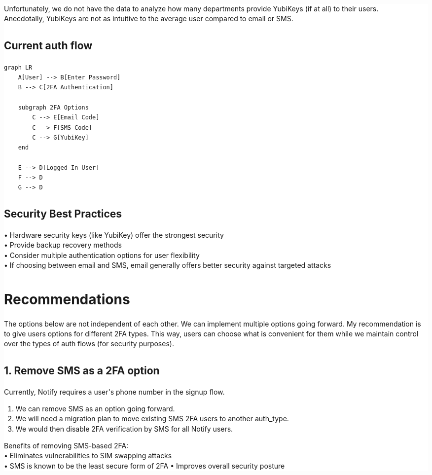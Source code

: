 
Unfortunately, we do not have the data to analyze how many departments provide YubiKeys (if at all) to their users.  
Anecdotally, YubiKeys are not as intuitive to the average user compared to email or SMS.

## Current auth flow
```mermaid
graph LR
    A[User] --> B[Enter Password]
    B --> C[2FA Authentication]

    subgraph 2FA Options
        C --> E[Email Code]
        C --> F[SMS Code]
        C --> G[YubiKey]
    end

    E --> D[Logged In User]
    F --> D
    G --> D
```

## Security Best Practices

• Hardware security keys (like YubiKey) offer the strongest security   
• Provide backup recovery methods   
• Consider multiple authentication options for user flexibility   
• If choosing between email and SMS, email generally offers better security against targeted attacks    

# Recommendations

The options below are not independent of each other. We can implement multiple options going forward.
My recommendation is to give users options for different 2FA types. This way, users can choose what is convenient
for them while we maintain control over the types of auth flows (for security purposes).


## 1. Remove SMS as a 2FA option  

Currently, Notify requires a user's phone number in the signup flow. 
1. We can remove SMS as an option going forward.  
2. We will need a migration plan to move existing SMS 2FA users to another auth_type.  
3. We would then disable 2FA verification by SMS for all Notify users.  

Benefits of removing SMS-based 2FA:  
• Eliminates vulnerabilities to SIM swapping attacks  
• SMS is known to be the least secure form of 2FA
• Improves overall security posture

